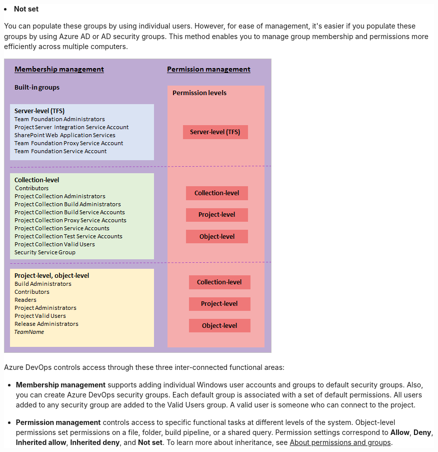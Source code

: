 <li><strong>Not set</strong> </li>
</ul>
</td>
</tr>
</tbody>
</table>

You can populate these groups by using individual users. However, for ease of management, it's easier if you populate these groups by using Azure AD or AD security groups. This method enables you to manage group membership and permissions more efficiently across multiple computers.

![Conceptual image of permissions and access levels](_img/permissions/permissions-overview.png) 

Azure DevOps controls access through these three inter-connected functional areas:

-   **Membership management** supports adding individual Windows user accounts and groups to default security groups. Also, you can create Azure DevOps security groups. Each default group is associated with a set of default permissions. All users added to any security group are added to the Valid Users group. A valid user is someone who can connect to the project.

-   **Permission management** controls access to specific functional tasks at different levels of the system. Object-level permissions set permissions on a file, folder, build pipeline, or a shared query. Permission settings correspond to **Allow**, **Deny**, **Inherited allow**, **Inherited deny**, and **Not set**. To learn more about inheritance, see [About permissions and groups](about-permissions.md#inheritance).
